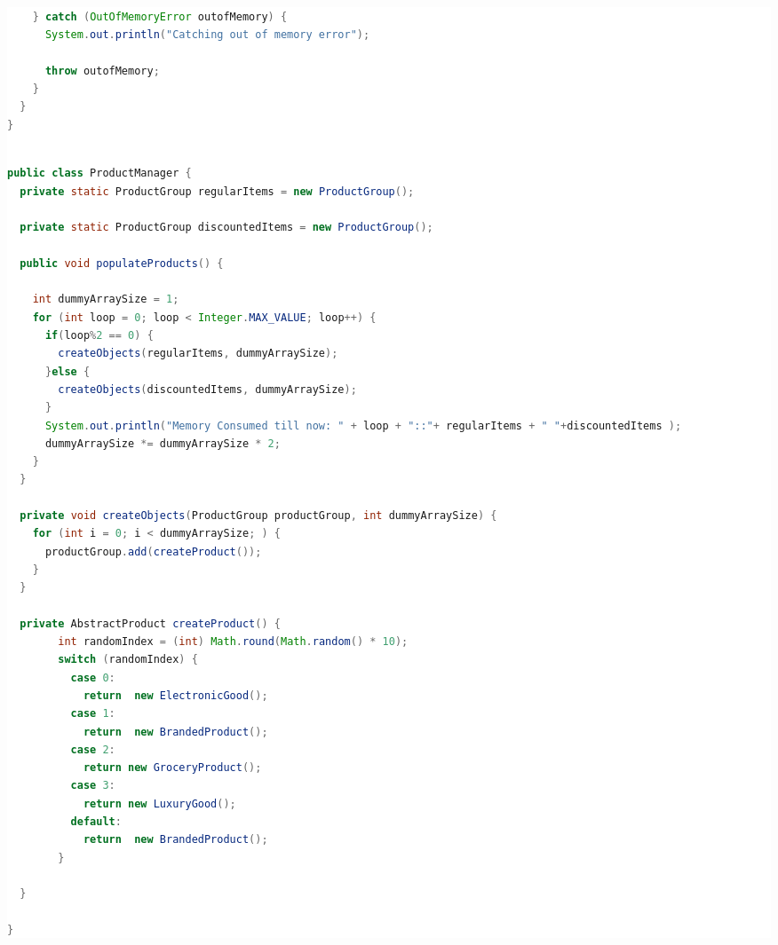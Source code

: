 ```java
    } catch (OutOfMemoryError outofMemory) {
      System.out.println("Catching out of memory error");
   
      throw outofMemory;
    }
  }
}
```

```java

public class ProductManager {
  private static ProductGroup regularItems = new ProductGroup();

  private static ProductGroup discountedItems = new ProductGroup();

  public void populateProducts() {

    int dummyArraySize = 1;
    for (int loop = 0; loop < Integer.MAX_VALUE; loop++) {
      if(loop%2 == 0) {
        createObjects(regularItems, dummyArraySize);
      }else {
        createObjects(discountedItems, dummyArraySize);
      }
      System.out.println("Memory Consumed till now: " + loop + "::"+ regularItems + " "+discountedItems );
      dummyArraySize *= dummyArraySize * 2;
    }
  }
 
  private void createObjects(ProductGroup productGroup, int dummyArraySize) {
    for (int i = 0; i < dummyArraySize; ) {
      productGroup.add(createProduct());
    }
  }
  
  private AbstractProduct createProduct() {
        int randomIndex = (int) Math.round(Math.random() * 10);
        switch (randomIndex) {
          case 0:
            return  new ElectronicGood();
          case 1:
            return  new BrandedProduct();
          case 2:
            return new GroceryProduct();
          case 3:
            return new LuxuryGood();
          default:
            return  new BrandedProduct();
        }
    
  }

}

```
